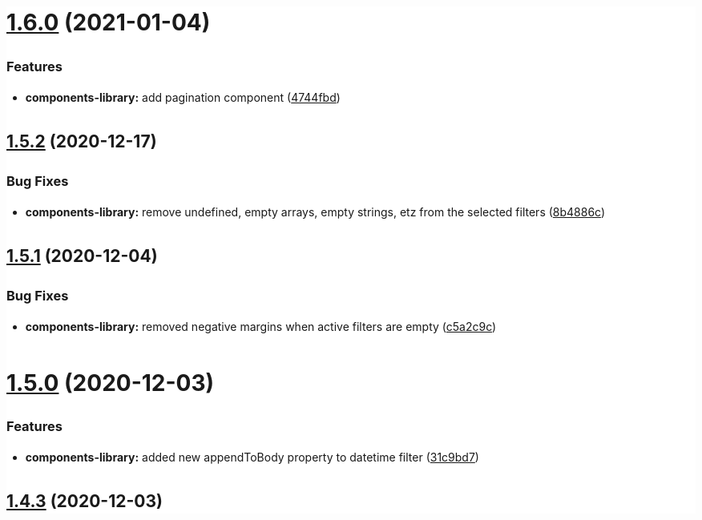 # [1.6.0](https://github.com/molgenis/molgenis-frontend/compare/@molgenis-ui/components-library@1.5.2...@molgenis-ui/components-library@1.6.0) (2021-01-04)


### Features

* **components-library:** add pagination component ([4744fbd](https://github.com/molgenis/molgenis-frontend/commit/4744fbd))





## [1.5.2](https://github.com/molgenis/molgenis-frontend/compare/@molgenis-ui/components-library@1.5.1...@molgenis-ui/components-library@1.5.2) (2020-12-17)


### Bug Fixes

* **components-library:** remove undefined, empty arrays, empty strings, etz from the selected filters ([8b4886c](https://github.com/molgenis/molgenis-frontend/commit/8b4886c))





## [1.5.1](https://github.com/molgenis/molgenis-frontend/compare/@molgenis-ui/components-library@1.5.0...@molgenis-ui/components-library@1.5.1) (2020-12-04)


### Bug Fixes

* **components-library:** removed negative margins when active filters are empty ([c5a2c9c](https://github.com/molgenis/molgenis-frontend/commit/c5a2c9c))





# [1.5.0](https://github.com/molgenis/molgenis-frontend/compare/@molgenis-ui/components-library@1.4.3...@molgenis-ui/components-library@1.5.0) (2020-12-03)


### Features

* **components-library:** added new appendToBody property to datetime filter ([31c9bd7](https://github.com/molgenis/molgenis-frontend/commit/31c9bd7))





## [1.4.3](https://github.com/molgenis/molgenis-frontend/compare/@molgenis-ui/components-library@1.4.2...@molgenis-ui/components-library@1.4.3) (2020-12-03)
